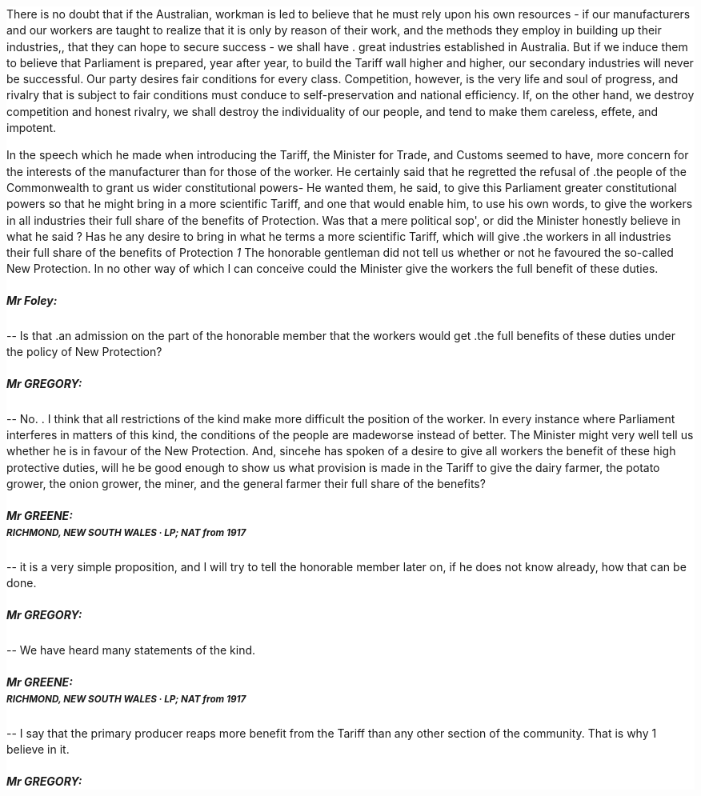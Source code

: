 There is no doubt that if the Australian, workman is led to believe that he must rely upon his own resources - if our manufacturers and our workers are taught to realize that it is only by reason of their work, and the methods they employ in building up their industries,, that they can hope to secure success - we shall have . great industries established in Australia. But if we induce them to believe that Parliament is prepared, year after year, to build the Tariff wall higher and higher, our secondary industries will never be successful. Our party desires fair conditions for every class. Competition, however, is the very life and soul of progress, and rivalry that is subject to fair conditions must conduce to self-preservation and national efficiency. If, on the other hand, we destroy competition and honest rivalry, we shall destroy the individuality of our people, and tend to make them careless, effete, and impotent. 

In the speech which he made when introducing the Tariff, the Minister for Trade, and Customs seemed to have, more concern for the interests of the manufacturer than for those of the worker. He certainly said that he regretted the refusal of .the people of the Commonwealth to grant us wider constitutional powers- He wanted them, he said, to give this Parliament greater constitutional powers so that he might bring in a more scientific Tariff, and one that would enable him, to use his own words, to give the workers in all industries their full share  of the  benefits of Protection. Was that a mere political sop', or did the Minister honestly believe in what he said ? Has he any desire to bring in what he terms a more scientific Tariff, which will give .the workers in all industries their full share  of the benefits of Protection  *1*  The honorable gentleman did not tell us whether or not he favoured the so-called New Protection. In no other way of which I can conceive could the Minister give the workers the full benefit of these duties. 

##### Mr Foley:

--  Is that .an admission on the part of the honorable member that the workers would get .the full benefits of these duties under the policy of New Protection? 

##### Mr GREGORY:

-- No. . I think that all restrictions of the kind make more difficult the position of the worker. In every instance where Parliament interferes in matters of this kind, the conditions of the  people are madeworse instead of better. The Minister might very well tell us whether he is in favour of the New Protection. And, sincehe has spoken of a desire to give all workers the benefit of these high protective duties, will he be good enough to show us what provision is made in the Tariff to give the dairy farmer, the potato grower, the onion grower, the miner, and the general farmer their full share of the benefits? 

##### Mr GREENE:<br><small class="text-muted">RICHMOND, NEW SOUTH WALES &middot; LP; NAT from 1917</small>

-- it is a very simple proposition, and I will try to tell the honorable member later on, if he does not know already, how that can be done. 

##### Mr GREGORY:

-- We have heard many statements of the kind. 

##### Mr GREENE:<br><small class="text-muted">RICHMOND, NEW SOUTH WALES &middot; LP; NAT from 1917</small>

-- I say that the primary producer reaps more benefit from the Tariff than any other section of the community. That is why 1 believe in it. 

##### Mr GREGORY:
